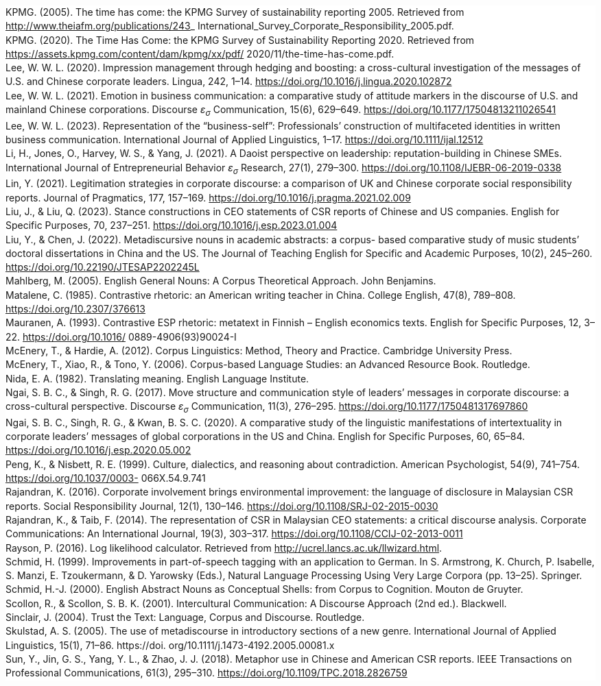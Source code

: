 KPMG. (2005). The time has come: the KPMG Survey of sustainability reporting 2005. Retrieved from http://www.theiafm.org/publications/243_ International_Survey_Corporate_Responsibility_2005.pdf.   
KPMG. (2020). The Time Has Come: the KPMG Survey of Sustainability Reporting 2020. Retrieved from https://assets.kpmg.com/content/dam/kpmg/xx/pdf/ 2020/11/the-time-has-come.pdf.   
Lee, W. W. L. (2020). Impression management through hedging and boosting: a cross-cultural investigation of the messages of U.S. and Chinese corporate leaders. Lingua, 242, 1–14. https://doi.org/10.1016/j.lingua.2020.102872   
Lee, W. W. L. (2021). Emotion in business communication: a comparative study of attitude markers in the discourse of U.S. and mainland Chinese corporations. Discourse $\varepsilon { _ { \sigma } }$ Communication, 15(6), 629–649. https://doi.org/10.1177/17504813211026541   
Lee, W. W. L. (2023). Representation of the “business-self”: Professionals’ construction of multifaceted identities in written business communication. International Journal of Applied Linguistics, 1–17. https://doi.org/10.1111/ijal.12512   
Li, H., Jones, O., Harvey, W. S., & Yang, J. (2021). A Daoist perspective on leadership: reputation-building in Chinese SMEs. International Journal of Entrepreneurial Behavior $\varepsilon { _ { \sigma } }$ Research, 27(1), 279–300. https://doi.org/10.1108/IJEBR-06-2019-0338   
Lin, Y. (2021). Legitimation strategies in corporate discourse: a comparison of UK and Chinese corporate social responsibility reports. Journal of Pragmatics, 177, 157–169. https://doi.org/10.1016/j.pragma.2021.02.009   
Liu, J., & Liu, Q. (2023). Stance constructions in CEO statements of CSR reports of Chinese and US companies. English for Specific Purposes, 70, 237–251. https://doi.org/10.1016/j.esp.2023.01.004   
Liu, Y., & Chen, J. (2022). Metadiscursive nouns in academic abstracts: a corpus- based comparative study of music students’ doctoral dissertations in China and the US. The Journal of Teaching English for Specific and Academic Purposes, 10(2), 245–260. https://doi.org/10.22190/JTESAP2202245L   
Mahlberg, M. (2005). English General Nouns: A Corpus Theoretical Approach. John Benjamins.   
Matalene, C. (1985). Contrastive rhetoric: an American writing teacher in China. College English, 47(8), 789–808. https://doi.org/10.2307/376613   
Mauranen, A. (1993). Contrastive ESP rhetoric: metatext in Finnish – English economics texts. English for Specific Purposes, 12, 3–22. https://doi.org/10.1016/ 0889-4906(93)90024-I   
McEnery, T., & Hardie, A. (2012). Corpus Linguistics: Method, Theory and Practice. Cambridge University Press.   
McEnery, T., Xiao, R., & Tono, Y. (2006). Corpus-based Language Studies: an Advanced Resource Book. Routledge.   
Nida, E. A. (1982). Translating meaning. English Language Institute.   
Ngai, S. B. C., & Singh, R. G. (2017). Move structure and communication style of leaders’ messages in corporate discourse: a cross-cultural perspective. Discourse $\varepsilon { _ { \sigma } }$ Communication, 11(3), 276–295. https://doi.org/10.1177/1750481317697860   
Ngai, S. B. C., Singh, R. G., & Kwan, B. S. C. (2020). A comparative study of the linguistic manifestations of intertextuality in corporate leaders’ messages of global corporations in the US and China. English for Specific Purposes, 60, 65–84. https://doi.org/10.1016/j.esp.2020.05.002   
Peng, K., & Nisbett, R. E. (1999). Culture, dialectics, and reasoning about contradiction. American Psychologist, 54(9), 741–754. https://doi.org/10.1037/0003- 066X.54.9.741   
Rajandran, K. (2016). Corporate involvement brings environmental improvement: the language of disclosure in Malaysian CSR reports. Social Responsibility Journal, 12(1), 130–146. https://doi.org/10.1108/SRJ-02-2015-0030   
Rajandran, K., & Taib, F. (2014). The representation of CSR in Malaysian CEO statements: a critical discourse analysis. Corporate Communications: An International Journal, 19(3), 303–317. https://doi.org/10.1108/CCIJ-02-2013-0011   
Rayson, P. (2016). Log likelihood calculator. Retrieved from http://ucrel.lancs.ac.uk/llwizard.html.   
Schmid, H. (1999). Improvements in part-of-speech tagging with an application to German. In S. Armstrong, K. Church, P. Isabelle, S. Manzi, E. Tzoukermann, & D. Yarowsky (Eds.), Natural Language Processing Using Very Large Corpora (pp. 13–25). Springer.   
Schmid, H.-J. (2000). English Abstract Nouns as Conceptual Shells: from Corpus to Cognition. Mouton de Gruyter.   
Scollon, R., & Scollon, S. B. K. (2001). Intercultural Communication: A Discourse Approach (2nd ed.). Blackwell.   
Sinclair, J. (2004). Trust the Text: Language, Corpus and Discourse. Routledge.   
Skulstad, A. S. (2005). The use of metadiscourse in introductory sections of a new genre. International Journal of Applied Linguistics, 15(1), 71–86. https://doi. org/10.1111/j.1473-4192.2005.00081.x   
Sun, Y., Jin, G. S., Yang, Y. L., & Zhao, J. J. (2018). Metaphor use in Chinese and American CSR reports. IEEE Transactions on Professional Communications, 61(3), 295–310. https://doi.org/10.1109/TPC.2018.2826759   